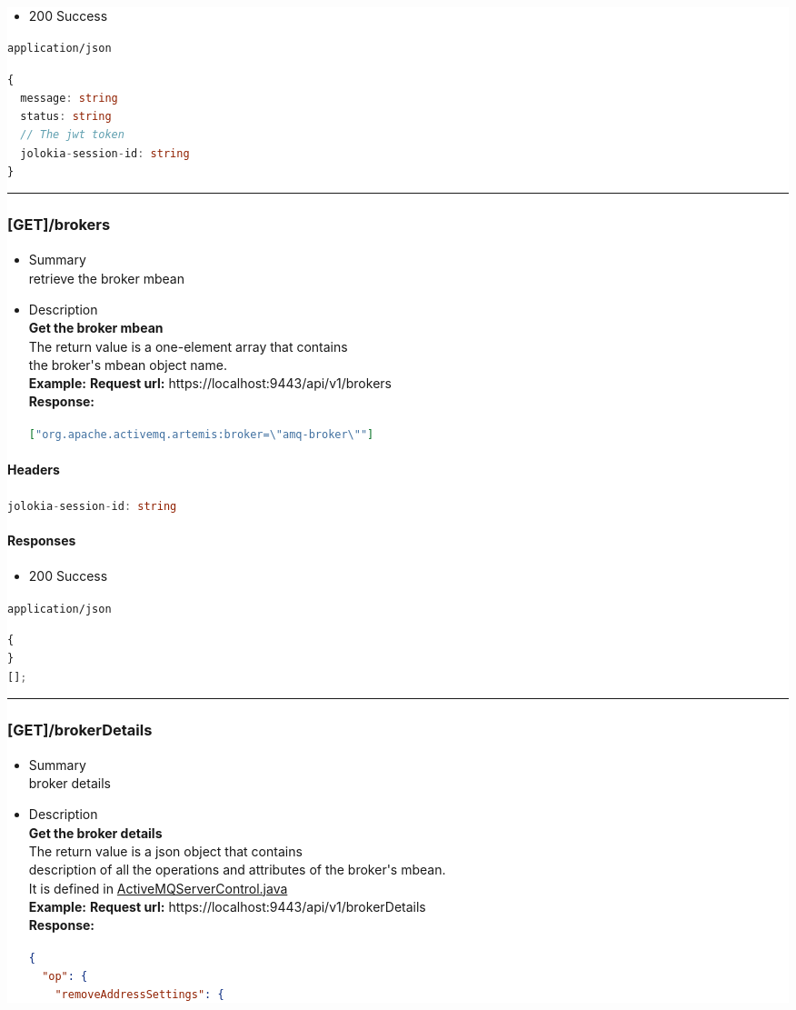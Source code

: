 - 200 Success

`application/json`

```ts
{
  message: string
  status: string
  // The jwt token
  jolokia-session-id: string
}
```

---

### [GET]/brokers

- Summary  
  retrieve the broker mbean

- Description  
  **Get the broker mbean**  
   The return value is a one-element array that contains  
   the broker's mbean object name.  
   **Example:**
  **Request url:** https://localhost:9443/api/v1/brokers  
   **Response:**
  ```json
  ["org.apache.activemq.artemis:broker=\"amq-broker\""]
  ```

#### Headers

```ts
jolokia-session-id: string
```

#### Responses

- 200 Success

`application/json`

```ts
{
}
[];
```

---

### [GET]/brokerDetails

- Summary  
  broker details

- Description  
  **Get the broker details**  
   The return value is a json object that contains  
   description of all the operations and attributes of the broker's mbean.  
   It is defined in [ActiveMQServerControl.java](https://github.com/apache/activemq-artemis/blob/2.33.0/artemis-core-client/src/main/java/org/apache/activemq/artemis/api/core/management/ActiveMQServerControl.java)  
   **Example:**
  **Request url:** https://localhost:9443/api/v1/brokerDetails  
   **Response:**
  ```json
  {
    "op": {
      "removeAddressSettings": {
  ```